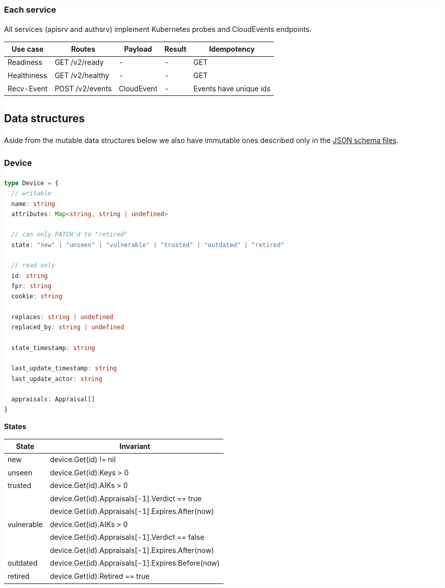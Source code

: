 ### Each service

All services (apisrv and authsrv) implement Kubernetes probes and CloudEvents endpoints.

Use case    | Routes          | Payload    | Result | Idempotency
---         | ---             | ---        | ---    | ---
Readiness   | GET /v2/ready   | -          | -      | GET
Healthiness | GET /v2/healthy | -          | -      | GET
Recv-Event  | POST /v2/events | CloudEvent | -      | Events have unique ids

Data structures
---------------

Aside from the mutable data structures below we also have immutable ones
described only in the [JSON schema files](../_schemas).

### Device

```typescript
type Device = {
  // writable
  name: string
  attributes: Map<string, string | undefined>

  // can only PATCH'd to "retired"
  state: "new" | "unseen" | "vulnerable" | "trusted" | "outdated" | "retired"

  // read only
  id: string
  fpr: string
  cookie: string

  replaces: string | undefined
  replaced_by: string | undefined

  state_timestamp: string

  last_update_timestamp: string
  last_update_actor: string

  appraisals: Appraisal[]
}
```

**States**

State      | Invariant
---        | ---
new        | device.Get(id) != nil
unseen     | device.Get(id).Keys > 0
trusted    | device.Get(id).AIKs > 0 
           | device.Get(id).Appraisals[-1].Verdict == true
           | device.Get(id).Appraisals[-1].Expires.After(now)
vulnerable | device.Get(id).AIKs > 0 
           | device.Get(id).Appraisals[-1].Verdict == false
           | device.Get(id).Appraisals[-1].Expires.After(now)
outdated   | device.Get(id).Appraisals[-1].Expires.Before(now)
retired    | device.Get(id).Retired == true
